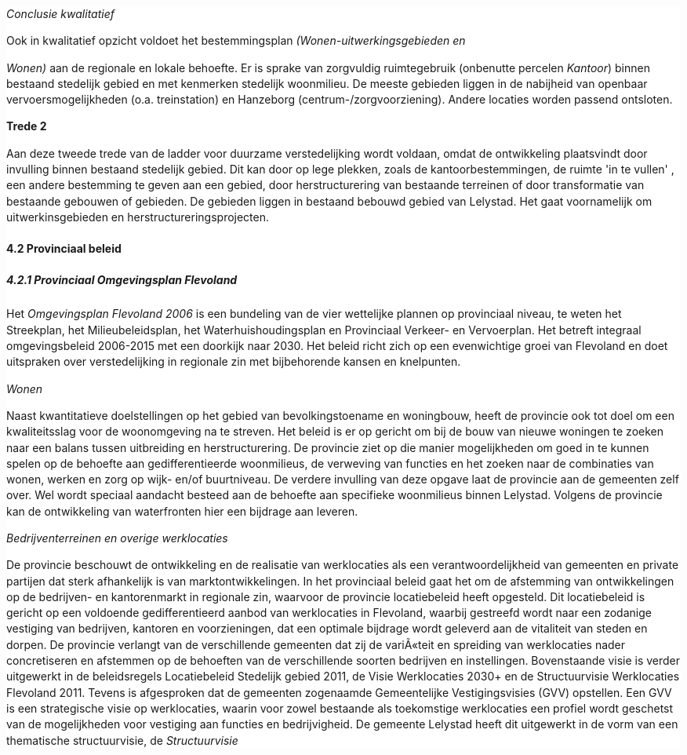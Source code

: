 *Conclusie kwalitatief*

Ook in kwalitatief opzicht voldoet het bestemmingsplan *(Wonen\-uitwerkingsgebieden en*

*Wonen)* aan de regionale en lokale behoefte. Er is sprake van zorgvuldig ruimtegebruik (onbenutte percelen *Kantoor*) binnen bestaand stedelijk gebied en met kenmerken stedelijk woonmilieu. De meeste gebieden liggen in de nabijheid van openbaar vervoersmogelijkheden (o.a. treinstation) en Hanzeborg (centrum\-/zorgvoorziening). Andere locaties worden passend ontsloten.

**Trede 2**

Aan deze tweede trede van de ladder voor duurzame verstedelijking wordt voldaan, omdat de ontwikkeling plaatsvindt door invulling binnen bestaand stedelijk gebied. Dit kan door op lege plekken, zoals de kantoorbestemmingen, de ruimte 'in te vullen' , een andere bestemming te geven aan een gebied, door herstructurering van bestaande terreinen of door transformatie van bestaande gebouwen of gebieden. De gebieden liggen in bestaand bebouwd gebied van Lelystad. Het gaat voornamelijk om uitwerkinsgebieden en herstructureringsprojecten.

#### 4\.2 Provinciaal beleid

##### 4\.2\.1 Provinciaal Omgevingsplan Flevoland

Het *Omgevingsplan Flevoland 2006* is een bundeling van de vier wettelijke plannen op provinciaal niveau, te weten het Streekplan, het Milieubeleidsplan, het Waterhuishoudingsplan en Provinciaal Verkeer\- en Vervoerplan. Het betreft integraal omgevingsbeleid 2006\-2015 met een doorkijk naar 2030\. Het beleid richt zich op een evenwichtige groei van Flevoland en doet uitspraken over verstedelijking in regionale zin met bijbehorende kansen en knelpunten.

*Wonen*

Naast kwantitatieve doelstellingen op het gebied van bevolkingstoename en woningbouw, heeft de provincie ook tot doel om een kwaliteitsslag voor de woonomgeving na te streven. Het beleid is er op gericht om bij de bouw van nieuwe woningen te zoeken naar een balans tussen uitbreiding en herstructurering. De provincie ziet op die manier mogelijkheden om goed in te kunnen spelen op de behoefte aan gedifferentieerde woonmilieus, de verweving van functies en het zoeken naar de combinaties van wonen, werken en zorg op wijk\- en/of buurtniveau. De verdere invulling van deze opgave laat de provincie aan de gemeenten zelf over. Wel wordt speciaal aandacht besteed aan de behoefte aan specifieke woonmilieus binnen Lelystad. Volgens de provincie kan de ontwikkeling van waterfronten hier een bijdrage aan leveren.

*Bedrijventerreinen en overige werklocaties*

De provincie beschouwt de ontwikkeling en de realisatie van werklocaties als een verantwoordelijkheid van gemeenten en private partijen dat sterk afhankelijk is van marktontwikkelingen. In het provinciaal beleid gaat het om de afstemming van ontwikkelingen op de bedrijven\- en kantorenmarkt in regionale zin, waarvoor de provincie locatiebeleid heeft opgesteld. Dit locatiebeleid is gericht op een voldoende gedifferentieerd aanbod van werklocaties in Flevoland, waarbij gestreefd wordt naar een zodanige vestiging van bedrijven, kantoren en voorzieningen, dat een optimale bijdrage wordt geleverd aan de vitaliteit van steden en dorpen. De provincie verlangt van de verschillende gemeenten dat zij de variÃ«teit en spreiding van werklocaties nader concretiseren en afstemmen op de behoeften van de verschillende soorten bedrijven en instellingen. Bovenstaande visie is verder uitgewerkt in de beleidsregels Locatiebeleid Stedelijk gebied 2011, de Visie Werklocaties 2030\+ en de Structuurvisie Werklocaties Flevoland 2011\. Tevens is afgesproken dat de gemeenten zogenaamde Gemeentelijke Vestigingsvisies (GVV) opstellen. Een GVV is een strategische visie op werklocaties, waarin voor zowel bestaande als toekomstige werklocaties een profiel wordt geschetst van de mogelijkheden voor vestiging aan functies en bedrijvigheid. De gemeente Lelystad heeft dit uitgewerkt in de vorm van een thematische structuurvisie, de *Structuurvisie*
